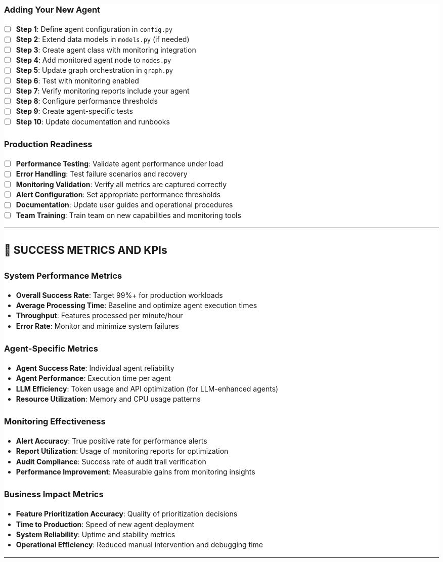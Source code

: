 ### **Adding Your New Agent**
- [ ] **Step 1**: Define agent configuration in `config.py`
- [ ] **Step 2**: Extend data models in `models.py` (if needed)
- [ ] **Step 3**: Create agent class with monitoring integration
- [ ] **Step 4**: Add monitored agent node to `nodes.py`
- [ ] **Step 5**: Update graph orchestration in `graph.py`
- [ ] **Step 6**: Test with monitoring enabled
- [ ] **Step 7**: Verify monitoring reports include your agent
- [ ] **Step 8**: Configure performance thresholds
- [ ] **Step 9**: Create agent-specific tests
- [ ] **Step 10**: Update documentation and runbooks

### **Production Readiness**
- [ ] **Performance Testing**: Validate agent performance under load
- [ ] **Error Handling**: Test failure scenarios and recovery
- [ ] **Monitoring Validation**: Verify all metrics are captured correctly
- [ ] **Alert Configuration**: Set appropriate performance thresholds
- [ ] **Documentation**: Update user guides and operational procedures
- [ ] **Team Training**: Train team on new capabilities and monitoring tools

---

## **🎯 SUCCESS METRICS AND KPIs**

### **System Performance Metrics**
- **Overall Success Rate**: Target 99%+ for production workloads
- **Average Processing Time**: Baseline and optimize agent execution times
- **Throughput**: Features processed per minute/hour
- **Error Rate**: Monitor and minimize system failures

### **Agent-Specific Metrics**
- **Agent Success Rate**: Individual agent reliability
- **Agent Performance**: Execution time per agent
- **LLM Efficiency**: Token usage and API optimization (for LLM-enhanced agents)
- **Resource Utilization**: Memory and CPU usage patterns

### **Monitoring Effectiveness**
- **Alert Accuracy**: True positive rate for performance alerts
- **Report Utilization**: Usage of monitoring reports for optimization
- **Audit Compliance**: Success rate of audit trail verification
- **Performance Improvement**: Measurable gains from monitoring insights

### **Business Impact Metrics**
- **Feature Prioritization Accuracy**: Quality of prioritization decisions
- **Time to Production**: Speed of new agent deployment
- **System Reliability**: Uptime and stability metrics
- **Operational Efficiency**: Reduced manual intervention and debugging time

---
